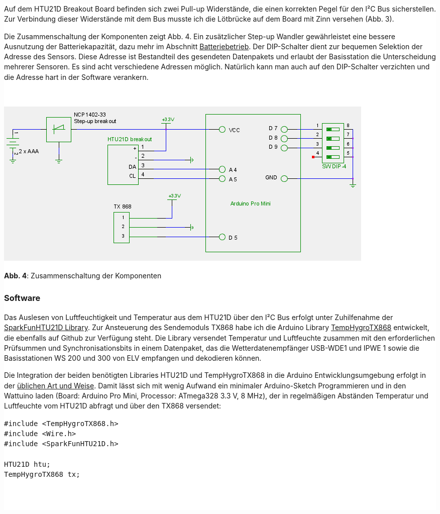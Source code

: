 Auf dem HTU21D Breakout Board befinden sich zwei Pull-up Widerstände, die einen korrekten Pegel für den I²C Bus sicherstellen. Zur Verbindung dieser Widerstände mit dem Bus musste ich die Lötbrücke auf dem Board mit Zinn versehen (Abb. 3).

Die Zusammenschaltung der Komponenten zeigt Abb. 4. Ein zusätzlicher Step-up Wandler gewährleistet eine bessere Ausnutzung der Batteriekapazität, dazu mehr im Abschnitt [Batteriebetrieb](<#batteriebetrieb>). Der DIP-Schalter dient zur bequemen Selektion der Adresse des Sensors. Diese Adresse ist Bestandteil des gesendeten Datenpakets und erlaubt der Basisstation die Unterscheidung mehrerer Sensoren. Es sind acht verschiedene Adressen möglich. Natürlich kann man auch auf den DIP-Schalter verzichten und die Adresse hart in der Software verankern.

<br clear="left">

![Stromlaufplan](<pics/rftemp_schem.png>)<div class="figure"><b>Abb. 4</b>: Zusammenschaltung der Komponenten</div>

### Software

Das Auslesen von Luftfeuchtigkeit und Temperatur aus dem HTU21D über den I²C Bus erfolgt unter Zuhilfenahme der [SparkFunHTU21D Library](<https://github.com/sparkfun/SparkFun_HTU21D_Breakout_Arduino_Library>). Zur Ansteuerung des Sendemoduls TX868 habe ich die Arduino Library [TempHygroTX868](<https://github.com/skaringa/TempHygroTX868>) entwickelt, die ebenfalls auf Github zur Verfügung steht. Die Library versendet Temperatur und Luftfeuchte zusammen mit den erforderlichen Prüfsummen und Synchronisationsbits in einem Datenpaket, das die Wetterdatenempfänger USB-WDE1 und IPWE 1 sowie die Basisstationen WS 200 und 300 von ELV empfangen und dekodieren können.

Die Integration der beiden benötigten Libraries HTU21D und TempHygroTX868 in die Arduino Entwicklungsumgebung erfolgt in der [üblichen Art und Weise](<https://www.arduino.cc/en/guide/libraries>). Damit lässt sich mit wenig Aufwand ein minimaler Arduino-Sketch Programmieren und in den Wattuino laden (Board: Arduino Pro Mini, Processor: ATmega328 3.3 V, 8 MHz), der in regelmäßigen Abständen Temperatur und Luftfeuchte vom HTU21D abfragt und über den TX868 versendet:

<pre><span class="preprocessor">#include &lt;TempHygroTX868.h&gt;</span>
<span class="preprocessor">#include &lt;Wire.h&gt;</span>
<span class="preprocessor">#include &lt;SparkFunHTU21D.h&gt;</span>

HTU21D htu;
TempHygroTX868 tx;

